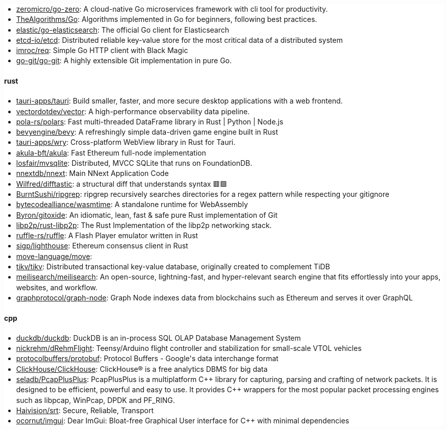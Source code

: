 * [zeromicro/go-zero](https://github.com/zeromicro/go-zero): A cloud-native Go microservices framework with cli tool for productivity.
* [TheAlgorithms/Go](https://github.com/TheAlgorithms/Go): Algorithms implemented in Go for beginners, following best practices.
* [elastic/go-elasticsearch](https://github.com/elastic/go-elasticsearch): The official Go client for Elasticsearch
* [etcd-io/etcd](https://github.com/etcd-io/etcd): Distributed reliable key-value store for the most critical data of a distributed system
* [imroc/req](https://github.com/imroc/req): Simple Go HTTP client with Black Magic
* [go-git/go-git](https://github.com/go-git/go-git): A highly extensible Git implementation in pure Go.

#### rust
* [tauri-apps/tauri](https://github.com/tauri-apps/tauri): Build smaller, faster, and more secure desktop applications with a web frontend.
* [vectordotdev/vector](https://github.com/vectordotdev/vector): A high-performance observability data pipeline.
* [pola-rs/polars](https://github.com/pola-rs/polars): Fast multi-threaded DataFrame library in Rust | Python | Node.js
* [bevyengine/bevy](https://github.com/bevyengine/bevy): A refreshingly simple data-driven game engine built in Rust
* [tauri-apps/wry](https://github.com/tauri-apps/wry): Cross-platform WebView library in Rust for Tauri.
* [akula-bft/akula](https://github.com/akula-bft/akula): Fast Ethereum full-node implementation
* [losfair/mvsqlite](https://github.com/losfair/mvsqlite): Distributed, MVCC SQLite that runs on FoundationDB.
* [nnextdb/nnext](https://github.com/nnextdb/nnext): Main NNext Application Code
* [Wilfred/difftastic](https://github.com/Wilfred/difftastic): a structural diff that understands syntax 🟥🟩
* [BurntSushi/ripgrep](https://github.com/BurntSushi/ripgrep): ripgrep recursively searches directories for a regex pattern while respecting your gitignore
* [bytecodealliance/wasmtime](https://github.com/bytecodealliance/wasmtime): A standalone runtime for WebAssembly
* [Byron/gitoxide](https://github.com/Byron/gitoxide): An idiomatic, lean, fast & safe pure Rust implementation of Git
* [libp2p/rust-libp2p](https://github.com/libp2p/rust-libp2p): The Rust Implementation of the libp2p networking stack.
* [ruffle-rs/ruffle](https://github.com/ruffle-rs/ruffle): A Flash Player emulator written in Rust
* [sigp/lighthouse](https://github.com/sigp/lighthouse): Ethereum consensus client in Rust
* [move-language/move](https://github.com/move-language/move): 
* [tikv/tikv](https://github.com/tikv/tikv): Distributed transactional key-value database, originally created to complement TiDB
* [meilisearch/meilisearch](https://github.com/meilisearch/meilisearch): An open-source, lightning-fast, and hyper-relevant search engine that fits effortlessly into your apps, websites, and workflow.
* [graphprotocol/graph-node](https://github.com/graphprotocol/graph-node): Graph Node indexes data from blockchains such as Ethereum and serves it over GraphQL

#### cpp
* [duckdb/duckdb](https://github.com/duckdb/duckdb): DuckDB is an in-process SQL OLAP Database Management System
* [nickrehm/dRehmFlight](https://github.com/nickrehm/dRehmFlight): Teensy/Arduino flight controller and stabilization for small-scale VTOL vehicles
* [protocolbuffers/protobuf](https://github.com/protocolbuffers/protobuf): Protocol Buffers - Google's data interchange format
* [ClickHouse/ClickHouse](https://github.com/ClickHouse/ClickHouse): ClickHouse® is a free analytics DBMS for big data
* [seladb/PcapPlusPlus](https://github.com/seladb/PcapPlusPlus): PcapPlusPlus is a multiplatform C++ library for capturing, parsing and crafting of network packets. It is designed to be efficient, powerful and easy to use. It provides C++ wrappers for the most popular packet processing engines such as libpcap, WinPcap, DPDK and PF_RING.
* [Haivision/srt](https://github.com/Haivision/srt): Secure, Reliable, Transport
* [ocornut/imgui](https://github.com/ocornut/imgui): Dear ImGui: Bloat-free Graphical User interface for C++ with minimal dependencies